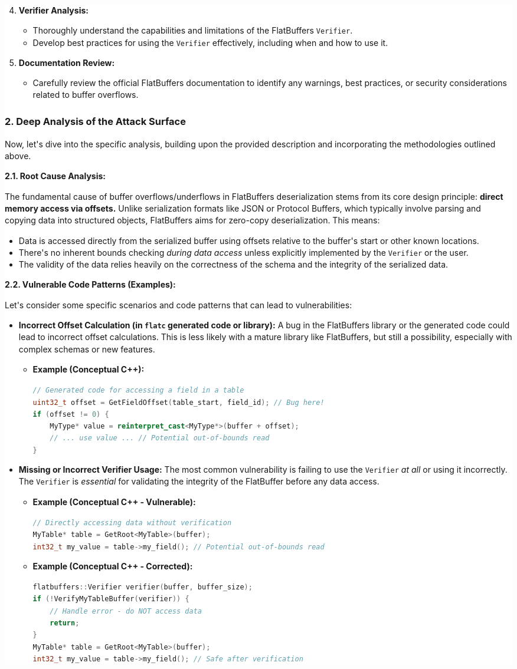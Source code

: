 4.  **Verifier Analysis:**
    *   Thoroughly understand the capabilities and limitations of the FlatBuffers `Verifier`.
    *   Develop best practices for using the `Verifier` effectively, including when and how to use it.

5.  **Documentation Review:**
    *   Carefully review the official FlatBuffers documentation to identify any warnings, best practices, or security considerations related to buffer overflows.

### 2. Deep Analysis of the Attack Surface

Now, let's dive into the specific analysis, building upon the provided description and incorporating the methodologies outlined above.

**2.1. Root Cause Analysis:**

The fundamental cause of buffer overflows/underflows in FlatBuffers deserialization stems from its core design principle: **direct memory access via offsets.**  Unlike serialization formats like JSON or Protocol Buffers, which typically involve parsing and copying data into structured objects, FlatBuffers aims for zero-copy deserialization.  This means:

*   Data is accessed directly from the serialized buffer using offsets relative to the buffer's start or other known locations.
*   There's no inherent bounds checking *during data access* unless explicitly implemented by the `Verifier` or the user.
*   The validity of the data relies heavily on the correctness of the schema and the integrity of the serialized data.

**2.2. Vulnerable Code Patterns (Examples):**

Let's consider some specific scenarios and code patterns that can lead to vulnerabilities:

*   **Incorrect Offset Calculation (in `flatc` generated code or library):**  A bug in the FlatBuffers library or the generated code could lead to incorrect offset calculations.  This is less likely with a mature library like FlatBuffers, but still a possibility, especially with complex schemas or new features.
    *   **Example (Conceptual C++):**
        ```c++
        // Generated code for accessing a field in a table
        uint32_t offset = GetFieldOffset(table_start, field_id); // Bug here!
        if (offset != 0) {
            MyType* value = reinterpret_cast<MyType*>(buffer + offset);
            // ... use value ... // Potential out-of-bounds read
        }
        ```

*   **Missing or Incorrect Verifier Usage:** The most common vulnerability is failing to use the `Verifier` *at all* or using it incorrectly.  The `Verifier` is *essential* for validating the integrity of the FlatBuffer before any data access.
    *   **Example (Conceptual C++ - Vulnerable):**
        ```c++
        // Directly accessing data without verification
        MyTable* table = GetRoot<MyTable>(buffer);
        int32_t my_value = table->my_field(); // Potential out-of-bounds read
        ```
    *   **Example (Conceptual C++ - Corrected):**
        ```c++
        flatbuffers::Verifier verifier(buffer, buffer_size);
        if (!VerifyMyTableBuffer(verifier)) {
            // Handle error - do NOT access data
            return;
        }
        MyTable* table = GetRoot<MyTable>(buffer);
        int32_t my_value = table->my_field(); // Safe after verification
        ```
